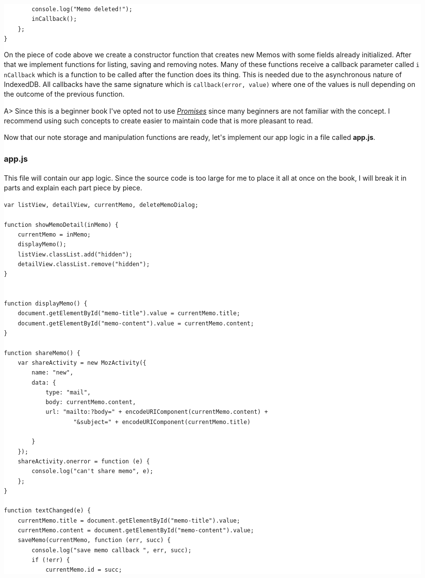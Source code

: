 ~~~~~~~~
        console.log("Memo deleted!");
        inCallback();
    };
}
~~~~~~~~

On the piece of code above we create a constructor function that creates new Memos with some fields already initialized. After that we implement functions for listing, saving and removing notes. Many of these functions receive a callback parameter called `inCallback` which is a function to be called after the function does its thing. This is needed due to the asynchronous nature of IndexedDB. All callbacks have the same signature which is `callback(error, value)` where one of the values is null depending on the outcome of the previous function.

A> Since this is a beginner book I've opted not to use [*Promises*](https://developer.mozilla.org/en-US/docs/Mozilla/JavaScript_code_modules/Promise.jsm/Promise) since many beginners are not familiar with the concept. I recommend using such concepts to create easier to maintain code that is more pleasant to read.

Now that our note storage and manipulation functions are ready, let's implement our app logic in a file called **app.js**.

### app.js

This file will contain our app logic. Since the source code is too large for me to place it all at once on the book, I will break it in parts and explain each part piece by piece.

~~~~~~~~
var listView, detailView, currentMemo, deleteMemoDialog;

function showMemoDetail(inMemo) {
    currentMemo = inMemo;
    displayMemo();
    listView.classList.add("hidden");
    detailView.classList.remove("hidden");
}


function displayMemo() {
    document.getElementById("memo-title").value = currentMemo.title;
    document.getElementById("memo-content").value = currentMemo.content;
}

function shareMemo() {
    var shareActivity = new MozActivity({
        name: "new",
        data: {
            type: "mail",
            body: currentMemo.content,
            url: "mailto:?body=" + encodeURIComponent(currentMemo.content) +
	                "&subject=" + encodeURIComponent(currentMemo.title)

        }
    });
    shareActivity.onerror = function (e) {
        console.log("can't share memo", e);
    };
}

function textChanged(e) {
    currentMemo.title = document.getElementById("memo-title").value;
    currentMemo.content = document.getElementById("memo-content").value;
    saveMemo(currentMemo, function (err, succ) {
        console.log("save memo callback ", err, succ);
        if (!err) {
            currentMemo.id = succ;
~~~~~~~~